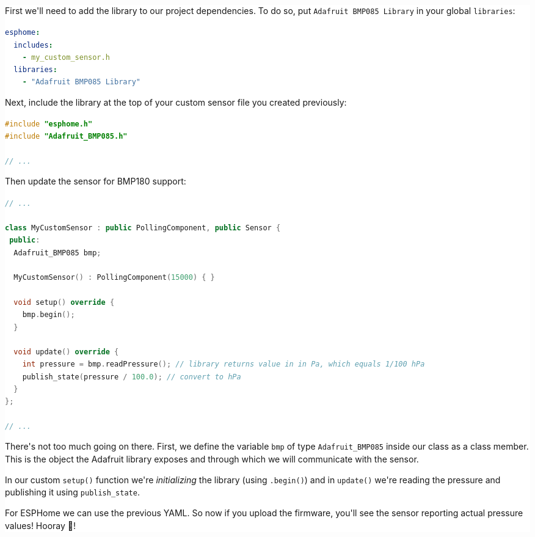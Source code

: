 First we'll need to add the library to our project dependencies. To do so, put `Adafruit BMP085 Library`
in your global `libraries`:

```yaml
esphome:
  includes:
    - my_custom_sensor.h
  libraries:
    - "Adafruit BMP085 Library"
```

Next, include the library at the top of your custom sensor file you created previously:

```cpp
#include "esphome.h"
#include "Adafruit_BMP085.h"

// ...
```

Then update the sensor for BMP180 support:

```cpp
// ...

class MyCustomSensor : public PollingComponent, public Sensor {
 public:
  Adafruit_BMP085 bmp;

  MyCustomSensor() : PollingComponent(15000) { }

  void setup() override {
    bmp.begin();
  }

  void update() override {
    int pressure = bmp.readPressure(); // library returns value in in Pa, which equals 1/100 hPa
    publish_state(pressure / 100.0); // convert to hPa
  }
};

// ...
```

There's not too much going on there. First, we define the variable `bmp` of type `Adafruit_BMP085`
inside our class as a class member. This is the object the Adafruit library exposes and through which
we will communicate with the sensor.

In our custom `setup()` function we're *initializing* the library (using `.begin()`) and in
`update()` we're reading the pressure and publishing it using `publish_state`.

For ESPHome we can use the previous YAML. So now if you upload the firmware, you'll see the sensor
reporting actual pressure values! Hooray 🎉!
